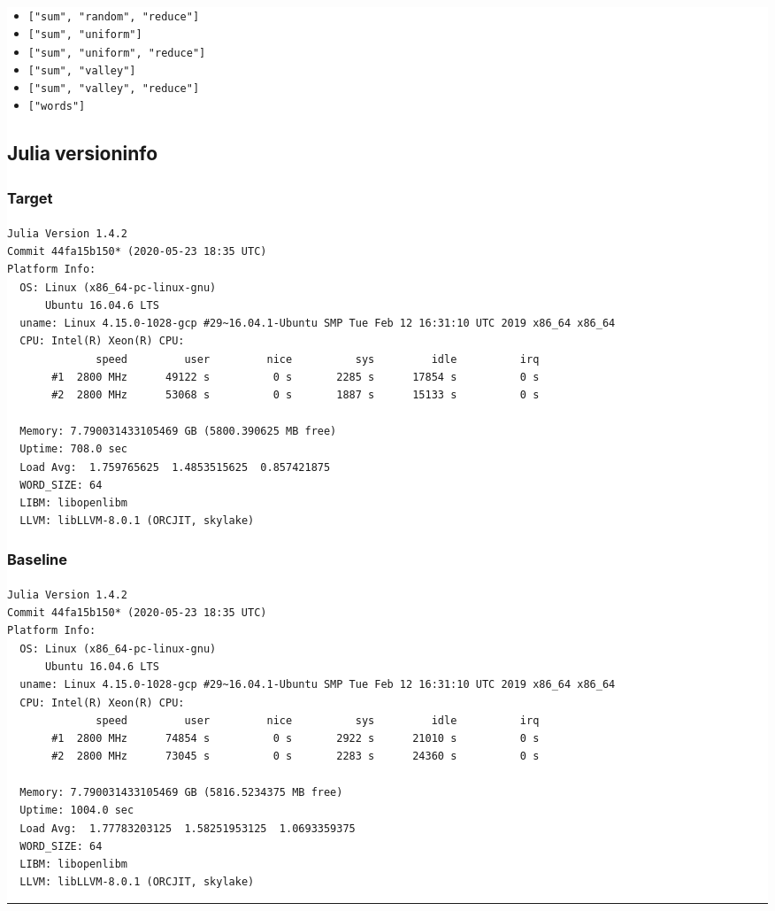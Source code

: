 - `["sum", "random", "reduce"]`
- `["sum", "uniform"]`
- `["sum", "uniform", "reduce"]`
- `["sum", "valley"]`
- `["sum", "valley", "reduce"]`
- `["words"]`

## Julia versioninfo

### Target
```
Julia Version 1.4.2
Commit 44fa15b150* (2020-05-23 18:35 UTC)
Platform Info:
  OS: Linux (x86_64-pc-linux-gnu)
      Ubuntu 16.04.6 LTS
  uname: Linux 4.15.0-1028-gcp #29~16.04.1-Ubuntu SMP Tue Feb 12 16:31:10 UTC 2019 x86_64 x86_64
  CPU: Intel(R) Xeon(R) CPU: 
              speed         user         nice          sys         idle          irq
       #1  2800 MHz      49122 s          0 s       2285 s      17854 s          0 s
       #2  2800 MHz      53068 s          0 s       1887 s      15133 s          0 s
       
  Memory: 7.790031433105469 GB (5800.390625 MB free)
  Uptime: 708.0 sec
  Load Avg:  1.759765625  1.4853515625  0.857421875
  WORD_SIZE: 64
  LIBM: libopenlibm
  LLVM: libLLVM-8.0.1 (ORCJIT, skylake)
```

### Baseline
```
Julia Version 1.4.2
Commit 44fa15b150* (2020-05-23 18:35 UTC)
Platform Info:
  OS: Linux (x86_64-pc-linux-gnu)
      Ubuntu 16.04.6 LTS
  uname: Linux 4.15.0-1028-gcp #29~16.04.1-Ubuntu SMP Tue Feb 12 16:31:10 UTC 2019 x86_64 x86_64
  CPU: Intel(R) Xeon(R) CPU: 
              speed         user         nice          sys         idle          irq
       #1  2800 MHz      74854 s          0 s       2922 s      21010 s          0 s
       #2  2800 MHz      73045 s          0 s       2283 s      24360 s          0 s
       
  Memory: 7.790031433105469 GB (5816.5234375 MB free)
  Uptime: 1004.0 sec
  Load Avg:  1.77783203125  1.58251953125  1.0693359375
  WORD_SIZE: 64
  LIBM: libopenlibm
  LLVM: libLLVM-8.0.1 (ORCJIT, skylake)
```

---